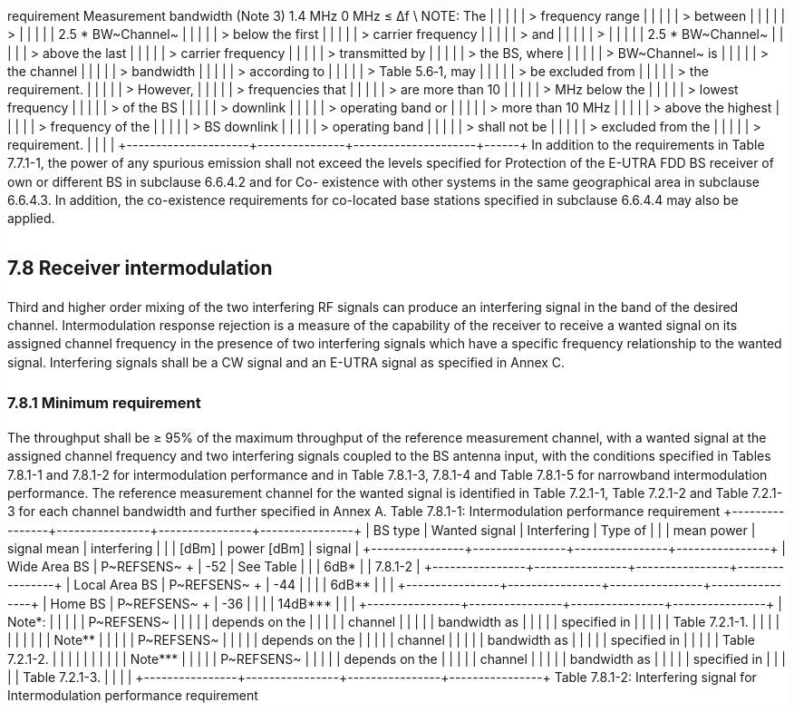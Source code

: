 requirement Measurement bandwidth (Note 3) 1.4 MHz 0 MHz ≤ ∆f \ NOTE: The | | | | | > frequency range | | | | | > between | | | | | > | | | | | 2.5 * BW~Channel~ | | | | | > below the first | | | | | > carrier frequency | | | | | > and | | | | | > | | | | | 2.5 * BW~Channel~ | | | | | > above the last | | | | | > carrier frequency | | | | | > transmitted by | | | | | > the BS, where | | | | | > BW~Channel~ is | | | | | > the channel | | | | | > bandwidth | | | | | > according to | | | | | > Table 5.6‑1, may | | | | | > be excluded from | | | | | > the requirement. | | | | | > However, | | | | | > frequencies that | | | | | > are more than 10 | | | | | > MHz below the | | | | | > lowest frequency | | | | | > of the BS | | | | | > downlink | | | | | > operating band or | | | | | > more than 10 MHz | | | | | > above the highest | | | | | > frequency of the | | | | | > BS downlink | | | | | > operating band | | | | | > shall not be | | | | | > excluded from the | | | | | > requirement. | | | | +---------------------+---------------+---------------------+------+
In addition to the requirements in Table 7.7.1-1, the power of any spurious
emission shall not exceed the levels specified for Protection of the E-UTRA
FDD BS receiver of own or different BS in subclause 6.6.4.2 and for Co-
existence with other systems in the same geographical area in subclause
6.6.4.3. In addition, the co-existence requirements for co-located base
stations specified in subclause 6.6.4.4 may also be applied.
## 7.8 Receiver intermodulation
Third and higher order mixing of the two interfering RF signals can produce an
interfering signal in the band of the desired channel. Intermodulation
response rejection is a measure of the capability of the receiver to receive a
wanted signal on its assigned channel frequency in the presence of two
interfering signals which have a specific frequency relationship to the wanted
signal. Interfering signals shall be a CW signal and an E-UTRA signal as
specified in Annex C.
### 7.8.1 Minimum requirement
The throughput shall be ≥ 95% of the maximum throughput of the reference
measurement channel, with a wanted signal at the assigned channel frequency
and two interfering signals coupled to the BS antenna input, with the
conditions specified in Tables 7.8.1-1 and 7.8.1-2 for intermodulation
performance and in Table 7.8.1-3, 7.8.1-4 and Table 7.8.1-5 for narrowband
intermodulation performance. The reference measurement channel for the wanted
signal is identified in Table 7.2.1-1, Table 7.2.1-2 and Table 7.2.1-3 for
each channel bandwidth and further specified in Annex A.
Table 7.8.1-1: Intermodulation performance requirement
+----------------+----------------+----------------+----------------+ | BS type | Wanted signal | Interfering | Type of | | | mean power | signal mean | interfering | | | [dBm] | power [dBm] | signal | +----------------+----------------+----------------+----------------+ | Wide Area BS | P~REFSENS~ + | -52 | See Table | | | 6dB* | | 7.8.1-2 | +----------------+----------------+----------------+----------------+ | Local Area BS | P~REFSENS~ + | -44 | | | | 6dB** | | | +----------------+----------------+----------------+----------------+ | Home BS | P~REFSENS~ + | -36 | | | | 14dB*** | | | +----------------+----------------+----------------+----------------+ | Note*: | | | | | P~REFSENS~ | | | | | depends on the | | | | | channel | | | | | bandwidth as | | | | | specified in | | | | | Table 7.2.1-1. | | | | | | | | | | Note** | | | | | P~REFSENS~ | | | | | depends on the | | | | | channel | | | | | bandwidth as | | | | | specified in | | | | | Table 7.2.1-2. | | | | | | | | | | Note*** | | | | | P~REFSENS~ | | | | | depends on the | | | | | channel | | | | | bandwidth as | | | | | specified in | | | | | Table 7.2.1-3. | | | | +----------------+----------------+----------------+----------------+
Table 7.8.1-2: Interfering signal for Intermodulation performance requirement